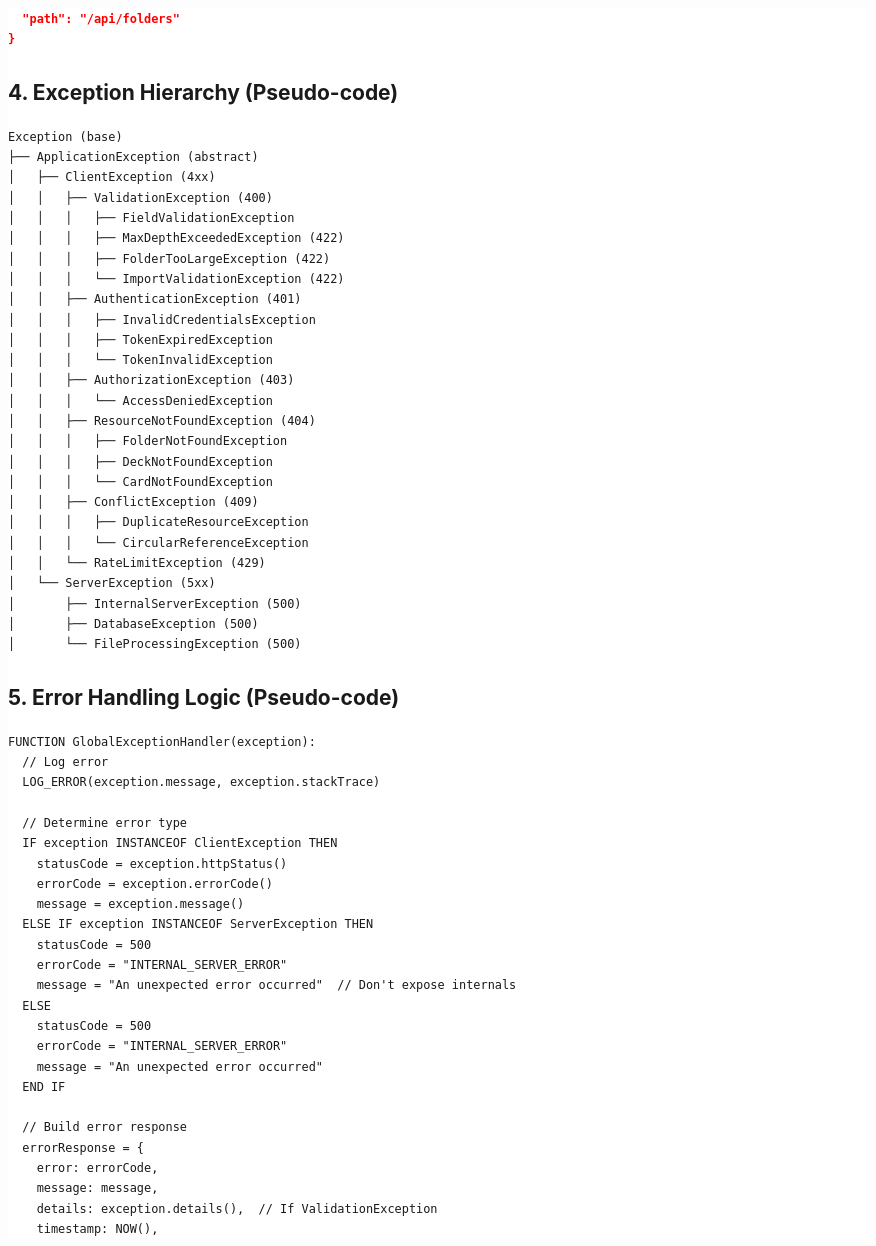 ```json
  "path": "/api/folders"
}
```

## 4. Exception Hierarchy (Pseudo-code)

```
Exception (base)
├── ApplicationException (abstract)
│   ├── ClientException (4xx)
│   │   ├── ValidationException (400)
│   │   │   ├── FieldValidationException
│   │   │   ├── MaxDepthExceededException (422)
│   │   │   ├── FolderTooLargeException (422)
│   │   │   └── ImportValidationException (422)
│   │   ├── AuthenticationException (401)
│   │   │   ├── InvalidCredentialsException
│   │   │   ├── TokenExpiredException
│   │   │   └── TokenInvalidException
│   │   ├── AuthorizationException (403)
│   │   │   └── AccessDeniedException
│   │   ├── ResourceNotFoundException (404)
│   │   │   ├── FolderNotFoundException
│   │   │   ├── DeckNotFoundException
│   │   │   └── CardNotFoundException
│   │   ├── ConflictException (409)
│   │   │   ├── DuplicateResourceException
│   │   │   └── CircularReferenceException
│   │   └── RateLimitException (429)
│   └── ServerException (5xx)
│       ├── InternalServerException (500)
│       ├── DatabaseException (500)
│       └── FileProcessingException (500)
```

## 5. Error Handling Logic (Pseudo-code)

```
FUNCTION GlobalExceptionHandler(exception):
  // Log error
  LOG_ERROR(exception.message, exception.stackTrace)

  // Determine error type
  IF exception INSTANCEOF ClientException THEN
    statusCode = exception.httpStatus()
    errorCode = exception.errorCode()
    message = exception.message()
  ELSE IF exception INSTANCEOF ServerException THEN
    statusCode = 500
    errorCode = "INTERNAL_SERVER_ERROR"
    message = "An unexpected error occurred"  // Don't expose internals
  ELSE
    statusCode = 500
    errorCode = "INTERNAL_SERVER_ERROR"
    message = "An unexpected error occurred"
  END IF

  // Build error response
  errorResponse = {
    error: errorCode,
    message: message,
    details: exception.details(),  // If ValidationException
    timestamp: NOW(),
```